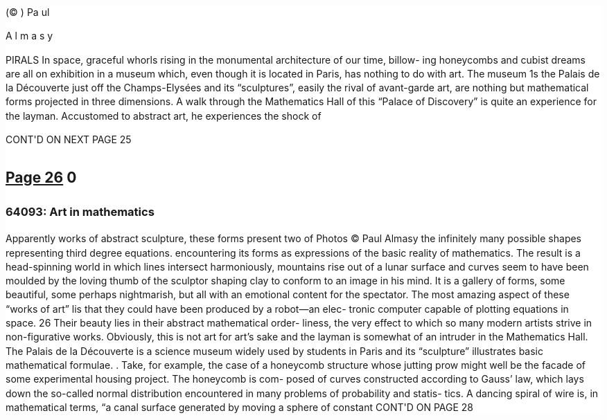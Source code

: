 (©
) 
Pa
ul
 
A
l
m
a
s
y
 
    
PIRALS In space, graceful whorls rising in the 
monumental architecture of our time, billow- 
ing honeycombs and cubist dreams are all on exhibition 
in a museum which, even though it is located in Paris, 
has nothing to do with art. 
The museum 1s the Palais de la Découverte just off the 
Champs-Elysées and its “sculptures”, easily the rival of 
avant-garde art, are nothing but mathematical forms 
projected in three dimensions. 
A walk through the Mathematics Hall of this “Palace 
of Discovery” is quite an experience for the layman. 
Accustomed to abstract art, he experiences the shock of 
 
CONT'D ON NEXT PAGE 
25

## [Page 26](064092engo.pdf#page=26) 0

### 64093: Art in mathematics

  
Apparently works of abstract sculpture, these forms present two of Photos © Paul Almasy 
the infinitely many possible shapes representing third degree equations. 
encountering its forms as expressions of the basic reality 
of mathematics. 
The result is a head-spinning world in which lines 
intersect harmoniously, mountains rise out of a lunar 
surface and curves seem to have been moulded by the 
loving thumb of the sculptor shaping clay to conform to 
an image in his mind. It is a gallery of forms, some 
beautiful, some perhaps nightmarish, but all with an 
emotional content for the spectator. 
The most amazing aspect of these “works of art” lis 
that they could have been produced by a robot—an elec- 
tronic computer capable of plotting equations in space. 
26 Their beauty lies in their abstract mathematical order- 
liness, the very effect to which so many modern artists 
strive in non-figurative works. 
Obviously, this is not art for art’s sake and the layman 
is somewhat of an intruder in the Mathematics Hall. The 
Palais de la Découverte is a science museum widely used 
by students in Paris and its “sculpture” illustrates basic 
mathematical formulae. . 
Take, for example, the case of a honeycomb structure 
whose jutting prow might well be the facade of some 
experimental housing project. The honeycomb is com- 
posed of curves constructed according to Gauss’ law, 
which lays down the so-called normal distribution 
encountered in many problems of probability and statis- 
tics. A dancing spiral of wire is, in mathematical terms, 
“a canal surface generated by moving a sphere of constant 
CONT'D ON PAGE 28 
